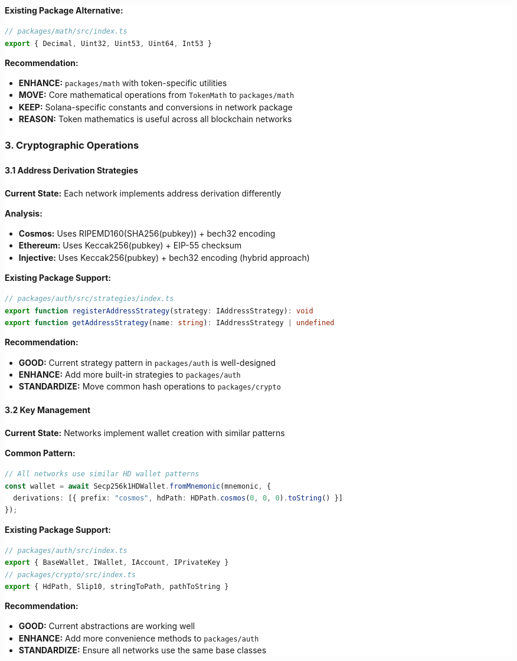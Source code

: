 **Existing Package Alternative:**
```typescript
// packages/math/src/index.ts
export { Decimal, Uint32, Uint53, Uint64, Int53 }
```

**Recommendation:**
- **ENHANCE:** `packages/math` with token-specific utilities
- **MOVE:** Core mathematical operations from `TokenMath` to `packages/math`
- **KEEP:** Solana-specific constants and conversions in network package
- **REASON:** Token mathematics is useful across all blockchain networks

### 3. Cryptographic Operations

#### 3.1 Address Derivation Strategies

**Current State:** Each network implements address derivation differently

**Analysis:**
- **Cosmos:** Uses RIPEMD160(SHA256(pubkey)) + bech32 encoding
- **Ethereum:** Uses Keccak256(pubkey) + EIP-55 checksum
- **Injective:** Uses Keccak256(pubkey) + bech32 encoding (hybrid approach)

**Existing Package Support:**
```typescript
// packages/auth/src/strategies/index.ts
export function registerAddressStrategy(strategy: IAddressStrategy): void
export function getAddressStrategy(name: string): IAddressStrategy | undefined
```

**Recommendation:**
- **GOOD:** Current strategy pattern in `packages/auth` is well-designed
- **ENHANCE:** Add more built-in strategies to `packages/auth`
- **STANDARDIZE:** Move common hash operations to `packages/crypto`

#### 3.2 Key Management

**Current State:** Networks implement wallet creation with similar patterns

**Common Pattern:**
```typescript
// All networks use similar HD wallet patterns
const wallet = await Secp256k1HDWallet.fromMnemonic(mnemonic, {
  derivations: [{ prefix: "cosmos", hdPath: HDPath.cosmos(0, 0, 0).toString() }]
});
```

**Existing Package Support:**
```typescript
// packages/auth/src/index.ts
export { BaseWallet, IWallet, IAccount, IPrivateKey }
// packages/crypto/src/index.ts
export { HdPath, Slip10, stringToPath, pathToString }
```

**Recommendation:**
- **GOOD:** Current abstractions are working well
- **ENHANCE:** Add more convenience methods to `packages/auth`
- **STANDARDIZE:** Ensure all networks use the same base classes
